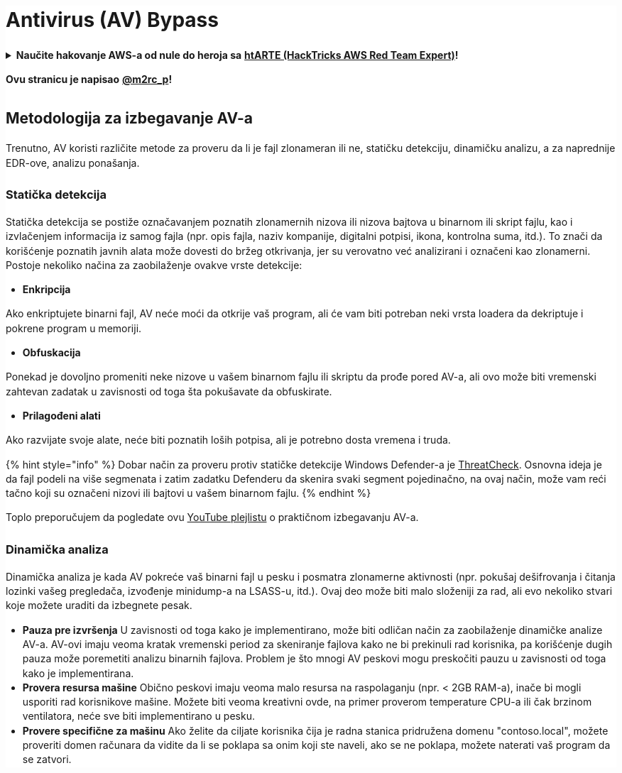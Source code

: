 # Antivirus (AV) Bypass

<details><summary><strong>Naučite hakovanje AWS-a od nule do heroja sa</strong> <a href="https://training.hacktricks.xyz/courses/arte"><strong>htARTE (HackTricks AWS Red Team Expert)</strong></a><strong>!</strong></summary></details>

**Ovu stranicu je napisao** [**@m2rc\_p**](https://twitter.com/m2rc\_p)**!**

## **Metodologija za izbegavanje AV-a**

Trenutno, AV koristi različite metode za proveru da li je fajl zlonameran ili ne, statičku detekciju, dinamičku analizu, a za naprednije EDR-ove, analizu ponašanja.

### **Statička detekcija**

Statička detekcija se postiže označavanjem poznatih zlonamernih nizova ili nizova bajtova u binarnom ili skript fajlu, kao i izvlačenjem informacija iz samog fajla (npr. opis fajla, naziv kompanije, digitalni potpisi, ikona, kontrolna suma, itd.). To znači da korišćenje poznatih javnih alata može dovesti do bržeg otkrivanja, jer su verovatno već analizirani i označeni kao zlonamerni. Postoje nekoliko načina za zaobilaženje ovakve vrste detekcije:

* **Enkripcija**

Ako enkriptujete binarni fajl, AV neće moći da otkrije vaš program, ali će vam biti potreban neki vrsta loadera da dekriptuje i pokrene program u memoriji.

* **Obfuskacija**

Ponekad je dovoljno promeniti neke nizove u vašem binarnom fajlu ili skriptu da prođe pored AV-a, ali ovo može biti vremenski zahtevan zadatak u zavisnosti od toga šta pokušavate da obfuskirate.

* **Prilagođeni alati**

Ako razvijate svoje alate, neće biti poznatih loših potpisa, ali je potrebno dosta vremena i truda.

{% hint style="info" %}
Dobar način za proveru protiv statičke detekcije Windows Defender-a je [ThreatCheck](https://github.com/rasta-mouse/ThreatCheck). Osnovna ideja je da fajl podeli na više segmenata i zatim zadatku Defenderu da skenira svaki segment pojedinačno, na ovaj način, može vam reći tačno koji su označeni nizovi ili bajtovi u vašem binarnom fajlu.
{% endhint %}

Toplo preporučujem da pogledate ovu [YouTube plejlistu](https://www.youtube.com/playlist?list=PLj05gPj8rk\_pkb12mDe4PgYZ5qPxhGKGf) o praktičnom izbegavanju AV-a.

### **Dinamička analiza**

Dinamička analiza je kada AV pokreće vaš binarni fajl u pesku i posmatra zlonamerne aktivnosti (npr. pokušaj dešifrovanja i čitanja lozinki vašeg pregledača, izvođenje minidump-a na LSASS-u, itd.). Ovaj deo može biti malo složeniji za rad, ali evo nekoliko stvari koje možete uraditi da izbegnete pesak.

* **Pauza pre izvršenja** U zavisnosti od toga kako je implementirano, može biti odličan način za zaobilaženje dinamičke analize AV-a. AV-ovi imaju veoma kratak vremenski period za skeniranje fajlova kako ne bi prekinuli rad korisnika, pa korišćenje dugih pauza može poremetiti analizu binarnih fajlova. Problem je što mnogi AV peskovi mogu preskočiti pauzu u zavisnosti od toga kako je implementirana.
* **Provera resursa mašine** Obično peskovi imaju veoma malo resursa na raspolaganju (npr. < 2GB RAM-a), inače bi mogli usporiti rad korisnikove mašine. Možete biti veoma kreativni ovde, na primer proverom temperature CPU-a ili čak brzinom ventilatora, neće sve biti implementirano u pesku.
* **Provere specifične za mašinu** Ako želite da ciljate korisnika čija je radna stanica pridružena domenu "contoso.local", možete proveriti domen računara da vidite da li se poklapa sa onim koji ste naveli, ako se ne poklapa, možete naterati vaš program da se zatvori.
